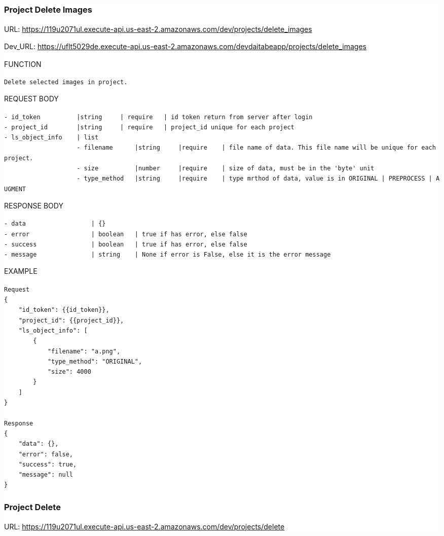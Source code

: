 
### Project Delete Images

URL: https://119u2071ul.execute-api.us-east-2.amazonaws.com/dev/projects/delete_images

Dev_URL: https://uflt5029de.execute-api.us-east-2.amazonaws.com/devdaitabeapp/projects/delete_images

FUNCTION

    Delete selected images in project.

REQUEST BODY

    - id_token          |string     | require   | id token return from server after login
    - project_id        |string     | require   | project_id unique for each project
    - ls_object_info    | list
                        - filename      |string     |require    | file name of data. This file name will be unique for each project.
                        - size          |number     |require    | size of data, must be in the 'byte' unit
                        - type_method   |string     |require    | type mrthod of data, value is in ORIGINAL | PREPROCESS | AUGMENT

RESPONSE BODY

    - data                  | {}
    - error                 | boolean   | true if has error, else false
    - success               | boolean   | true if has error, else false
    - message               | string    | None if error is False, else it is the error message

EXAMPLE

    Request
    {
        "id_token": {{id_token}},
        "project_id": {{project_id}},
        "ls_object_info": [
            {
                "filename": "a.png",
                "type_method": "ORIGINAL",
                "size": 4000
            }
        ]
    }

    Response
    {
        "data": {},
        "error": false,
        "success": true,
        "message": null
    }

### Project Delete

URL: https://119u2071ul.execute-api.us-east-2.amazonaws.com/dev/projects/delete
